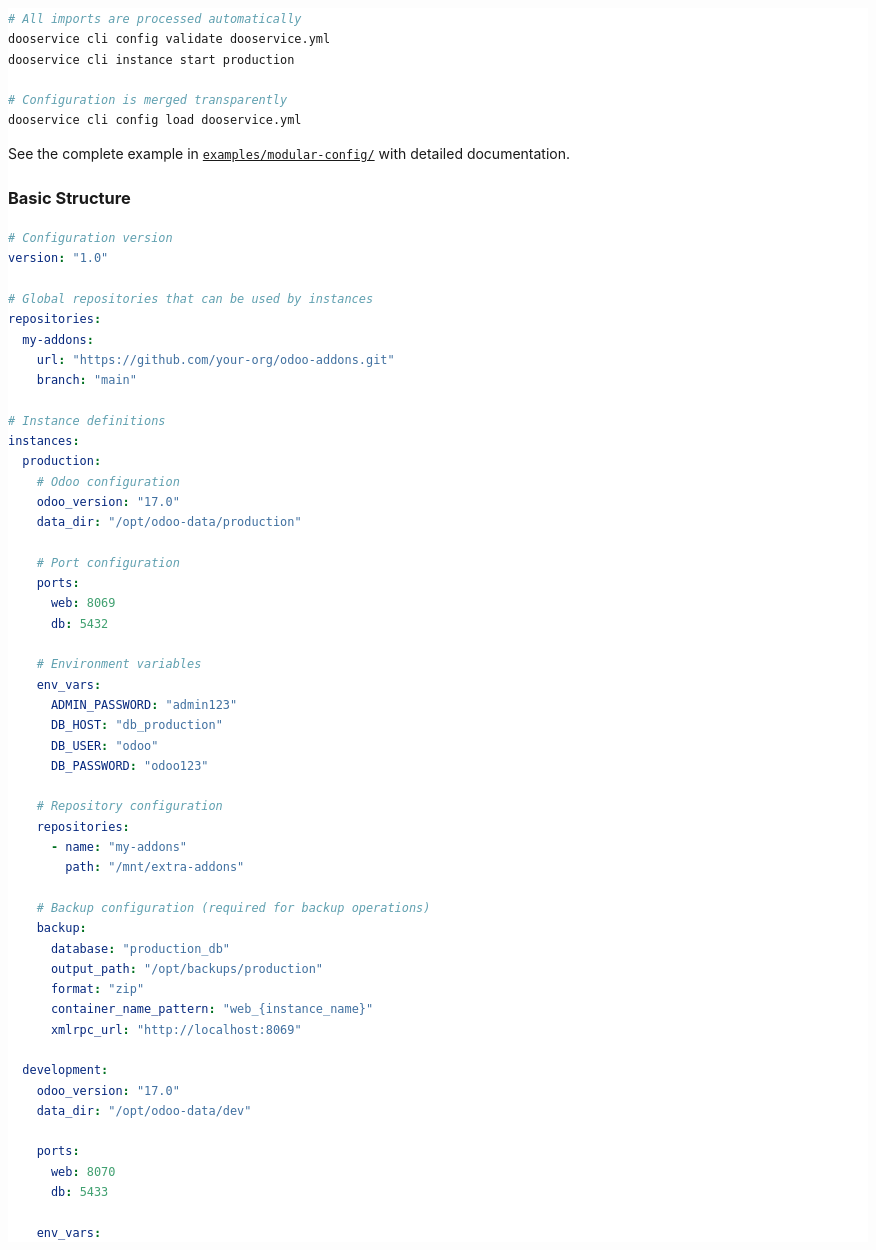 ```bash
# All imports are processed automatically
dooservice cli config validate dooservice.yml
dooservice cli instance start production

# Configuration is merged transparently
dooservice cli config load dooservice.yml
```

See the complete example in [`examples/modular-config/`](examples/modular-config/) with detailed documentation.

### Basic Structure

```yaml
# Configuration version
version: "1.0"

# Global repositories that can be used by instances
repositories:
  my-addons:
    url: "https://github.com/your-org/odoo-addons.git"
    branch: "main"

# Instance definitions
instances:
  production:
    # Odoo configuration
    odoo_version: "17.0"
    data_dir: "/opt/odoo-data/production"

    # Port configuration
    ports:
      web: 8069
      db: 5432

    # Environment variables
    env_vars:
      ADMIN_PASSWORD: "admin123"
      DB_HOST: "db_production"
      DB_USER: "odoo"
      DB_PASSWORD: "odoo123"

    # Repository configuration
    repositories:
      - name: "my-addons"
        path: "/mnt/extra-addons"

    # Backup configuration (required for backup operations)
    backup:
      database: "production_db"
      output_path: "/opt/backups/production"
      format: "zip"
      container_name_pattern: "web_{instance_name}"
      xmlrpc_url: "http://localhost:8069"

  development:
    odoo_version: "17.0"
    data_dir: "/opt/odoo-data/dev"

    ports:
      web: 8070
      db: 5433

    env_vars:
```